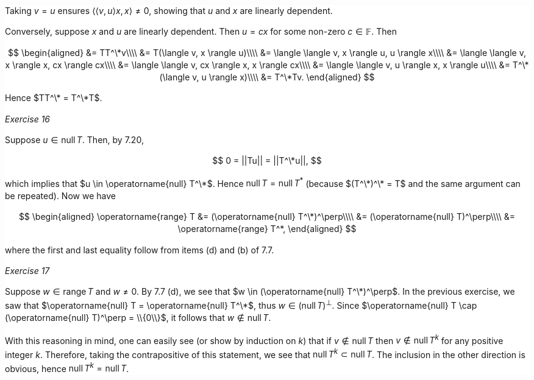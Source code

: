 Taking $v = u$ ensures $\langle \langle v, u \rangle x, x \rangle \neq 0$, showing that $u$ and $x$ are linearly dependent.

Conversely, suppose $x$ and $u$ are linearly dependent.
Then $u = cx$ for some non-zero $c \in \mathbb{F}$.
Then

$$
\begin{aligned}
&= TT^\*v\\\\
&= T(\langle v, x \rangle u)\\\\
&= \langle \langle v, x \rangle u, u \rangle x\\\\
&= \langle \langle v, x \rangle x, cx \rangle cx\\\\
&= \langle \langle v, cx \rangle x, x \rangle cx\\\\
&= \langle \langle v, u \rangle x, x \rangle u\\\\
&= T^\*(\langle v, u \rangle x)\\\\
&= T^\*Tv.
\end{aligned}
$$

Hence $TT^\* = T^\*T$.

_Exercise 16_

Suppose $u \in \operatorname{null} T$.
Then, by 7.20,

$$
0 = ||Tu|| = ||T^\*u||,
$$

which implies that $u \in \operatorname{null} T^\*$.
Hence $\operatorname{null} T = \operatorname{null} T^*$ (because $(T^\*)^\* = T$ and the same argument can be repeated).
Now we have

$$
\begin{aligned}
\operatorname{range} T &= (\operatorname{null} T^\*)^\perp\\\\
&= (\operatorname{null} T)^\perp\\\\
&= \operatorname{range} T^*,
\end{aligned}
$$

where the first and last equality follow from items (d) and (b) of 7.7.

_Exercise 17_

Suppose $w \in \operatorname{range} T$ and $w \neq  0$.
By 7.7 (d), we see that $w \in (\operatorname{null} T^\*)^\perp$.
In the previous exercise, we saw that $\operatorname{null} T = \operatorname{null} T^\*$,
thus $w \in (\operatorname{null} T)^\perp$.
Since $\operatorname{null} T \cap (\operatorname{null} T)^\perp = \\{0\\}$, it follows that $w \notin \operatorname{null} T$.

With this reasoning in mind, one can easily see (or show by induction on $k$) that if $v \notin \operatorname{null} T$ then $v \notin \operatorname{null} T^{k}$ for any positive integer $k$.
Therefore, taking the contrapositive of this statement, we see that $\operatorname{null} T^k \subset \operatorname{null} T$.
The inclusion in the other direction is obvious, hence $\operatorname{null} T^k = \operatorname{null} T$.
